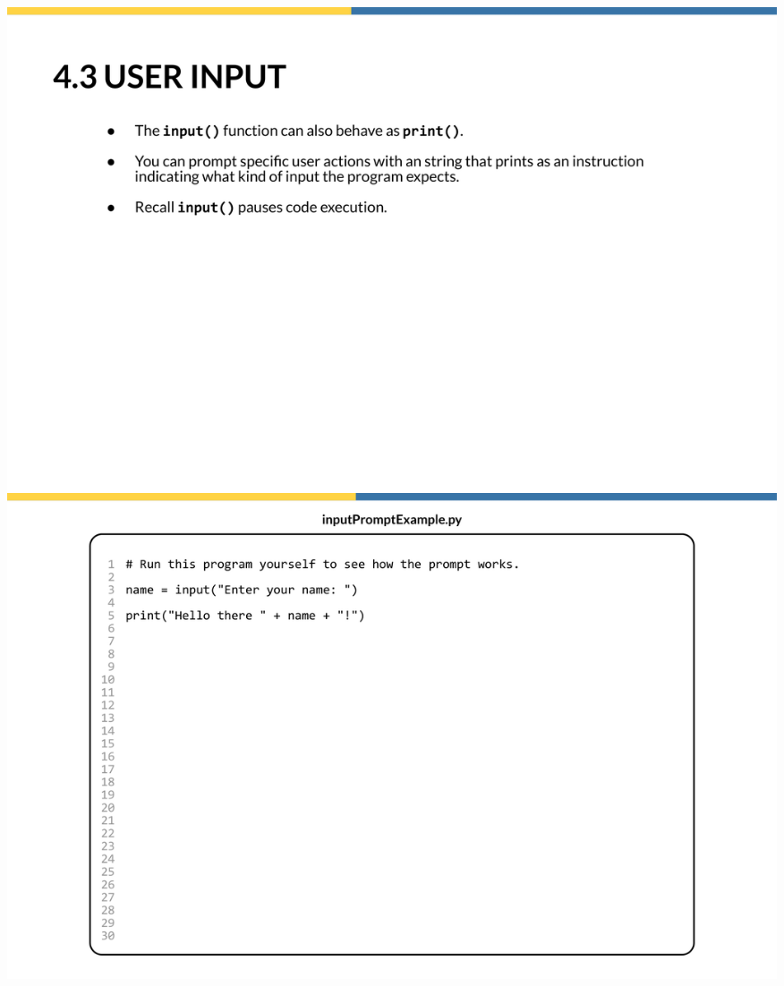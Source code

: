 <img src="https://raw.githubusercontent.com/dirediredock/PythonWorkshop/main/Slides/PythonWorkshop%20-077.png" width="100%">
<img src="https://raw.githubusercontent.com/dirediredock/PythonWorkshop/main/Slides/PythonWorkshop%20-078.png" width="100%">